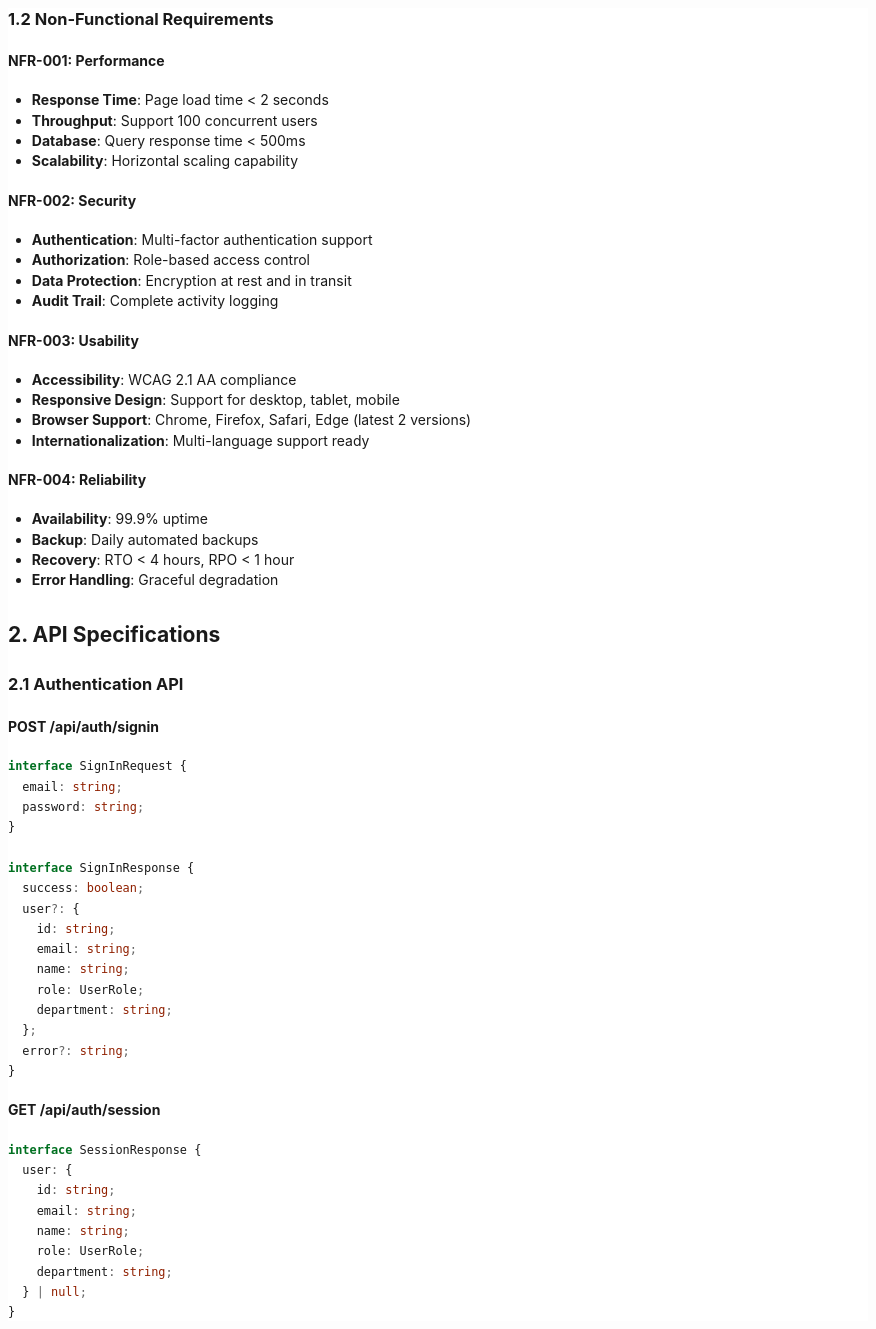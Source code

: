 ### 1.2 Non-Functional Requirements

#### NFR-001: Performance
- **Response Time**: Page load time < 2 seconds
- **Throughput**: Support 100 concurrent users
- **Database**: Query response time < 500ms
- **Scalability**: Horizontal scaling capability

#### NFR-002: Security
- **Authentication**: Multi-factor authentication support
- **Authorization**: Role-based access control
- **Data Protection**: Encryption at rest and in transit
- **Audit Trail**: Complete activity logging

#### NFR-003: Usability
- **Accessibility**: WCAG 2.1 AA compliance
- **Responsive Design**: Support for desktop, tablet, mobile
- **Browser Support**: Chrome, Firefox, Safari, Edge (latest 2 versions)
- **Internationalization**: Multi-language support ready

#### NFR-004: Reliability
- **Availability**: 99.9% uptime
- **Backup**: Daily automated backups
- **Recovery**: RTO < 4 hours, RPO < 1 hour
- **Error Handling**: Graceful degradation

## 2. API Specifications

### 2.1 Authentication API

#### POST /api/auth/signin
```typescript
interface SignInRequest {
  email: string;
  password: string;
}

interface SignInResponse {
  success: boolean;
  user?: {
    id: string;
    email: string;
    name: string;
    role: UserRole;
    department: string;
  };
  error?: string;
}
```

#### GET /api/auth/session
```typescript
interface SessionResponse {
  user: {
    id: string;
    email: string;
    name: string;
    role: UserRole;
    department: string;
  } | null;
}
```
